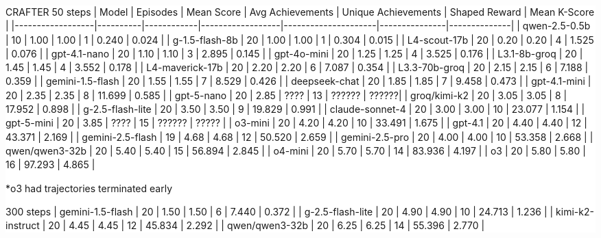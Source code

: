 
CRAFTER
50 steps
| Model            | Episodes | Mean Score | Avg Achievements | Unique Achievements | Shaped Reward | Mean K-Score |
|------------------|----------|------------|------------------|---------------------|---------------|--------------|
| qwen-2.5-0.5b    |       10 |       1.00 |             1.00 |                   1 |         0.240 |        0.024 |
| g-1.5-flash-8b   |       20 |       1.00 |             1.00 |                   1 |         0.304 |        0.015 |
| L4-scout-17b     |       20 |       0.20 |             0.20 |                   4 |         1.525 |        0.076 |
| gpt-4.1-nano     |       20 |       1.10 |             1.10 |                   3 |         2.895 |        0.145 |
| gpt-4o-mini      |       20 |       1.25 |             1.25 |                   4 |         3.525 |        0.176 |
| L3.1-8b-groq     |       20 |       1.45 |             1.45 |                   4 |         3.552 |        0.178 |
| L4-maverick-17b  |       20 |       2.20 |             2.20 |                   6 |         7.087 |        0.354 |
| L3.3-70b-groq    |       20 |       2.15 |             2.15 |                   6 |         7.188 |        0.359 |
| gemini-1.5-flash |       20 |       1.55 |             1.55 |                   7 |         8.529 |        0.426 |
| deepseek-chat    |       20 |       1.85 |             1.85 |                   7 |         9.458 |        0.473 |
| gpt-4.1-mini     |       20 |       2.35 |             2.35 |                   8 |        11.699 |        0.585 |
| gpt-5-nano       |       20 |       2.85 |             ???? |                  13 |        ?????? |        ??????|
| groq/kimi-k2     |       20 |       3.05 |             3.05 |                   8 |        17.952 |        0.898 |
| g-2.5-flash-lite |       20 |       3.50 |             3.50 |                   9 |        19.829 |        0.991 |
| claude-sonnet-4  |       20 |       3.00 |             3.00 |                  10 |        23.077 |        1.154 |
| gpt-5-mini       |       20 |       3.85 |             ???? |                  15 |        ?????? |        ????? |
| o3-mini          |       20 |       4.20 |             4.20 |                  10 |        33.491 |        1.675 |
| gpt-4.1          |       20 |       4.40 |             4.40 |                  12 |        43.371 |        2.169 |
| gemini-2.5-flash |       19 |       4.68 |             4.68 |                  12 |        50.520 |        2.659 |
| gemini-2.5-pro   |       20 |       4.00 |             4.00 |                  10 |        53.358 |        2.668 |
| qwen/qwen3-32b   |       20 |       5.40 |             5.40 |                  15 |        56.894 |        2.845 |
| o4-mini          |       20 |       5.70 |             5.70 |                  14 |        83.936 |        4.197 |
| o3               |       20 |       5.80 |             5.80 |                  16 |        97.293 |        4.865 | 

*o3 had trajectories terminated early

300 steps
| gemini-1.5-flash |       20 |       1.50 |             1.50 |                   6 |         7.440 |        0.372 |
| g-2.5-flash-lite |       20 |       4.90 |             4.90 |                  10 |        24.713 |        1.236 |
| kimi-k2-instruct |       20 |       4.45 |             4.45 |                  12 |        45.834 |        2.292 |
| qwen/qwen3-32b   |       20 |       6.25 |             6.25 |                  14 |        55.396 |        2.770 |
